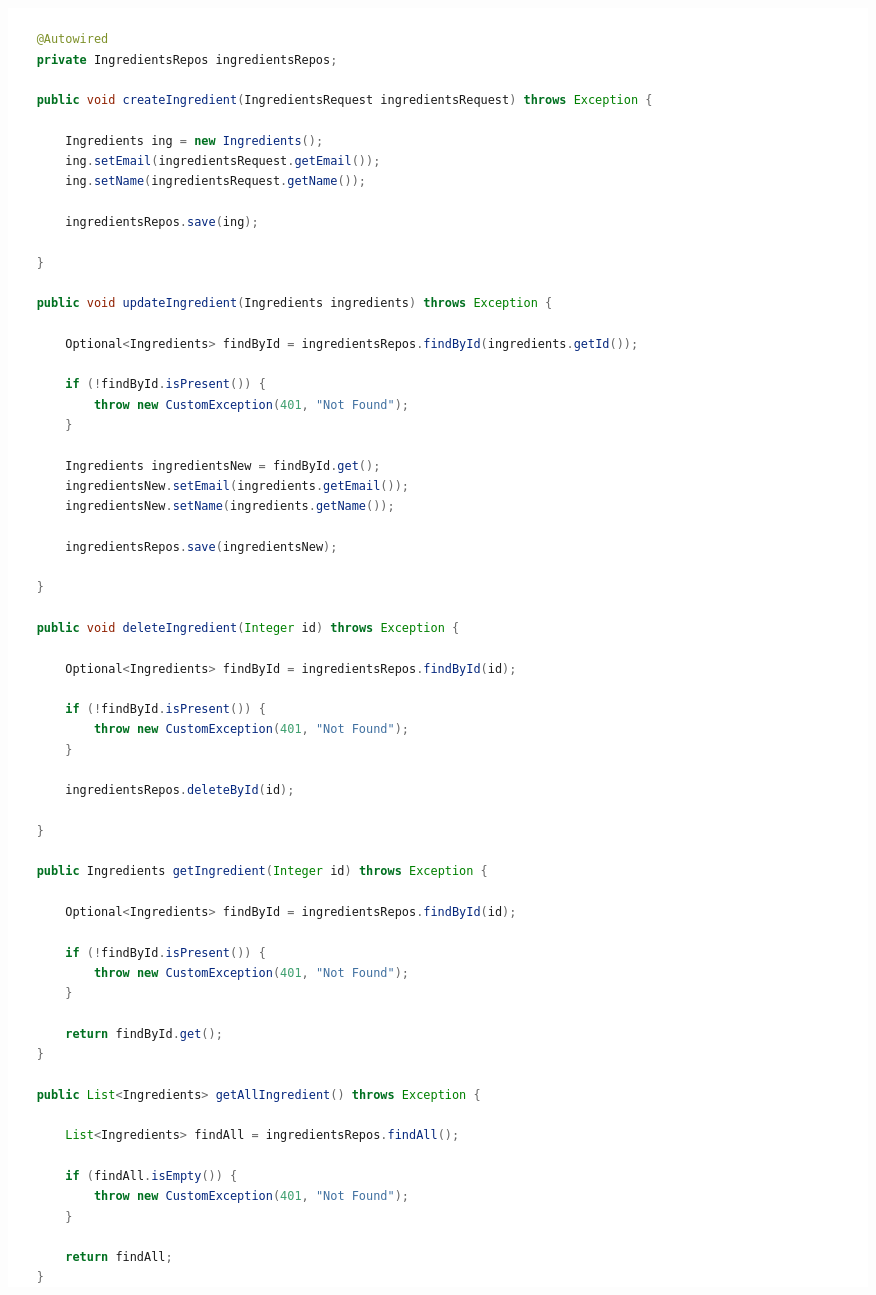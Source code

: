 ```java

    @Autowired
    private IngredientsRepos ingredientsRepos;

    public void createIngredient(IngredientsRequest ingredientsRequest) throws Exception {

        Ingredients ing = new Ingredients();
        ing.setEmail(ingredientsRequest.getEmail());
        ing.setName(ingredientsRequest.getName());

        ingredientsRepos.save(ing);

    }

    public void updateIngredient(Ingredients ingredients) throws Exception {

        Optional<Ingredients> findById = ingredientsRepos.findById(ingredients.getId());

        if (!findById.isPresent()) {
            throw new CustomException(401, "Not Found");
        }

        Ingredients ingredientsNew = findById.get();
        ingredientsNew.setEmail(ingredients.getEmail());
        ingredientsNew.setName(ingredients.getName());

        ingredientsRepos.save(ingredientsNew);

    }

    public void deleteIngredient(Integer id) throws Exception {

        Optional<Ingredients> findById = ingredientsRepos.findById(id);

        if (!findById.isPresent()) {
            throw new CustomException(401, "Not Found");
        }

        ingredientsRepos.deleteById(id);

    }

    public Ingredients getIngredient(Integer id) throws Exception {

        Optional<Ingredients> findById = ingredientsRepos.findById(id);

        if (!findById.isPresent()) {
            throw new CustomException(401, "Not Found");
        }

        return findById.get();
    }

    public List<Ingredients> getAllIngredient() throws Exception {

        List<Ingredients> findAll = ingredientsRepos.findAll();

        if (findAll.isEmpty()) {
            throw new CustomException(401, "Not Found");
        }

        return findAll;
    }
```